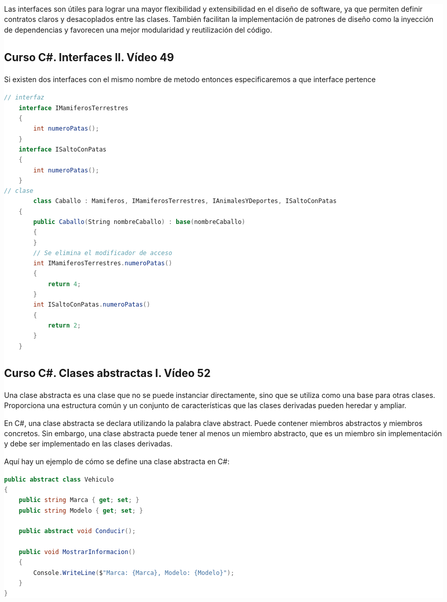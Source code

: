 Las interfaces son útiles para lograr una mayor flexibilidad y extensibilidad en el diseño de software, ya que permiten definir contratos claros y desacoplados entre las clases. También facilitan la implementación de patrones de diseño como la inyección de dependencias y favorecen una mejor modularidad y reutilización del código.

## Curso C#. Interfaces II. Vídeo 49

Si existen dos interfaces con el mismo nombre de metodo entonces especificaremos a que interface pertence

```c#
// interfaz
    interface IMamiferosTerrestres
    {
        int numeroPatas();
    }
    interface ISaltoConPatas
    {
        int numeroPatas();
    }
// clase
        class Caballo : Mamiferos, IMamiferosTerrestres, IAnimalesYDeportes, ISaltoConPatas
    {
        public Caballo(String nombreCaballo) : base(nombreCaballo)
        {
        }
        // Se elimina el modificador de acceso
        int IMamiferosTerrestres.numeroPatas()
        {
            return 4;
        }
        int ISaltoConPatas.numeroPatas()
        {
            return 2;
        }
    }
```

## Curso C#. Clases abstractas I. Vídeo 52

Una clase abstracta es una clase que no se puede instanciar directamente, sino que se utiliza como una base para otras clases. Proporciona una estructura común y un conjunto de características que las clases derivadas pueden heredar y ampliar.

En C#, una clase abstracta se declara utilizando la palabra clave abstract. Puede contener miembros abstractos y miembros concretos. Sin embargo, una clase abstracta puede tener al menos un miembro abstracto, que es un miembro sin implementación y debe ser implementado en las clases derivadas.

Aquí hay un ejemplo de cómo se define una clase abstracta en C#:

```csharp
public abstract class Vehiculo
{
    public string Marca { get; set; }
    public string Modelo { get; set; }

    public abstract void Conducir();

    public void MostrarInformacion()
    {
        Console.WriteLine($"Marca: {Marca}, Modelo: {Modelo}");
    }
}
```
